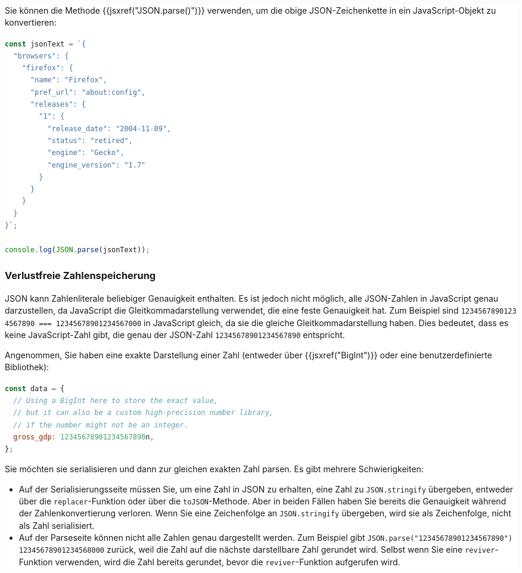 Sie können die Methode {{jsxref("JSON.parse()")}} verwenden, um die obige JSON-Zeichenkette in ein JavaScript-Objekt zu konvertieren:

```js
const jsonText = `{
  "browsers": {
    "firefox": {
      "name": "Firefox",
      "pref_url": "about:config",
      "releases": {
        "1": {
          "release_date": "2004-11-09",
          "status": "retired",
          "engine": "Gecko",
          "engine_version": "1.7"
        }
      }
    }
  }
}`;

console.log(JSON.parse(jsonText));
```

### Verlustfreie Zahlenspeicherung

JSON kann Zahlenliterale beliebiger Genauigkeit enthalten. Es ist jedoch nicht möglich, alle JSON-Zahlen in JavaScript genau darzustellen, da JavaScript die Gleitkommadarstellung verwendet, die eine feste Genauigkeit hat. Zum Beispiel sind `12345678901234567890 === 12345678901234567000` in JavaScript gleich, da sie die gleiche Gleitkommadarstellung haben. Dies bedeutet, dass es keine JavaScript-Zahl gibt, die genau der JSON-Zahl `12345678901234567890` entspricht.

Angenommen, Sie haben eine exakte Darstellung einer Zahl (entweder über {{jsxref("BigInt")}} oder eine benutzerdefinierte Bibliothek):

```js
const data = {
  // Using a BigInt here to store the exact value,
  // but it can also be a custom high-precision number library,
  // if the number might not be an integer.
  gross_gdp: 12345678901234567890n,
};
```

Sie möchten sie serialisieren und dann zur gleichen exakten Zahl parsen. Es gibt mehrere Schwierigkeiten:

- Auf der Serialisierungsseite müssen Sie, um eine Zahl in JSON zu erhalten, eine Zahl zu `JSON.stringify` übergeben, entweder über die `replacer`-Funktion oder über die `toJSON`-Methode. Aber in beiden Fällen haben Sie bereits die Genauigkeit während der Zahlenkonvertierung verloren. Wenn Sie eine Zeichenfolge an `JSON.stringify` übergeben, wird sie als Zeichenfolge, nicht als Zahl serialisiert.
- Auf der Parseseite können nicht alle Zahlen genau dargestellt werden. Zum Beispiel gibt `JSON.parse("12345678901234567890")` `12345678901234568000` zurück, weil die Zahl auf die nächste darstellbare Zahl gerundet wird. Selbst wenn Sie eine `reviver`-Funktion verwenden, wird die Zahl bereits gerundet, bevor die `reviver`-Funktion aufgerufen wird.
